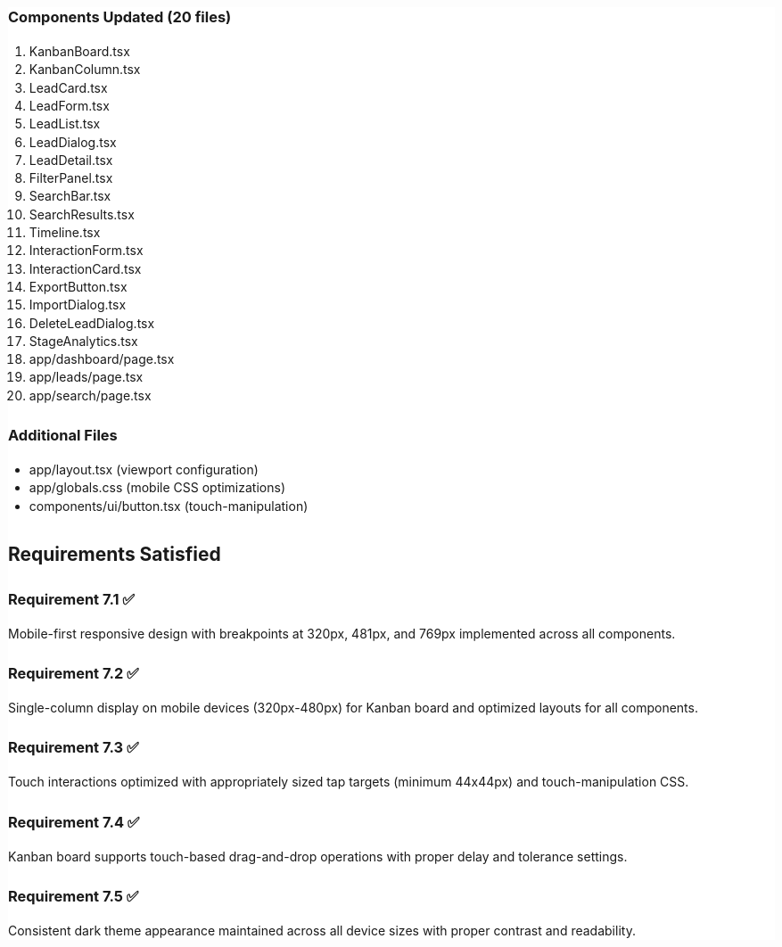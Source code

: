 ### Components Updated (20 files)
1. KanbanBoard.tsx
2. KanbanColumn.tsx
3. LeadCard.tsx
4. LeadForm.tsx
5. LeadList.tsx
6. LeadDialog.tsx
7. LeadDetail.tsx
8. FilterPanel.tsx
9. SearchBar.tsx
10. SearchResults.tsx
11. Timeline.tsx
12. InteractionForm.tsx
13. InteractionCard.tsx
14. ExportButton.tsx
15. ImportDialog.tsx
16. DeleteLeadDialog.tsx
17. StageAnalytics.tsx
18. app/dashboard/page.tsx
19. app/leads/page.tsx
20. app/search/page.tsx

### Additional Files
- app/layout.tsx (viewport configuration)
- app/globals.css (mobile CSS optimizations)
- components/ui/button.tsx (touch-manipulation)

## Requirements Satisfied

### Requirement 7.1 ✅
Mobile-first responsive design with breakpoints at 320px, 481px, and 769px implemented across all components.

### Requirement 7.2 ✅
Single-column display on mobile devices (320px-480px) for Kanban board and optimized layouts for all components.

### Requirement 7.3 ✅
Touch interactions optimized with appropriately sized tap targets (minimum 44x44px) and touch-manipulation CSS.

### Requirement 7.4 ✅
Kanban board supports touch-based drag-and-drop operations with proper delay and tolerance settings.

### Requirement 7.5 ✅
Consistent dark theme appearance maintained across all device sizes with proper contrast and readability.
